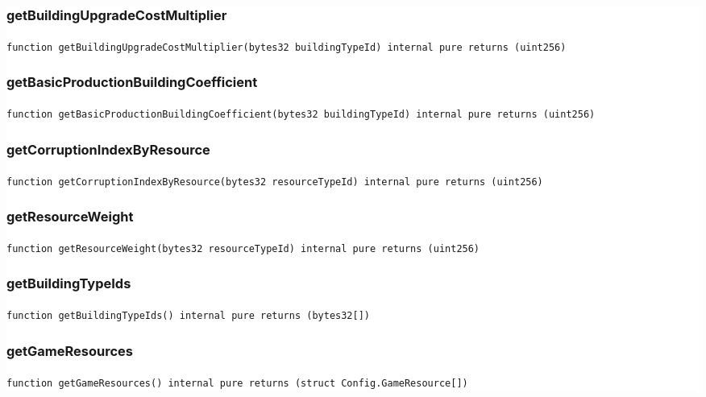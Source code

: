 





### getBuildingUpgradeCostMultiplier

```solidity
function getBuildingUpgradeCostMultiplier(bytes32 buildingTypeId) internal pure returns (uint256)
```







### getBasicProductionBuildingCoefficient

```solidity
function getBasicProductionBuildingCoefficient(bytes32 buildingTypeId) internal pure returns (uint256)
```







### getCorruptionIndexByResource

```solidity
function getCorruptionIndexByResource(bytes32 resourceTypeId) internal pure returns (uint256)
```







### getResourceWeight

```solidity
function getResourceWeight(bytes32 resourceTypeId) internal pure returns (uint256)
```







### getBuildingTypeIds

```solidity
function getBuildingTypeIds() internal pure returns (bytes32[])
```







### getGameResources

```solidity
function getGameResources() internal pure returns (struct Config.GameResource[])
```

